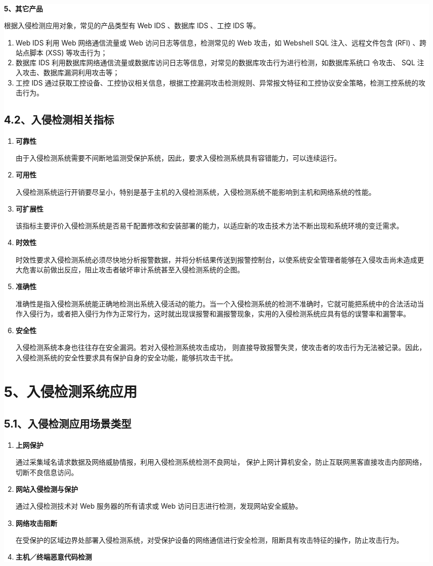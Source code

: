 

**5、其它产品**

根据入侵检测应用对象，常见的产品类型有 Web IDS 、数据库 IDS 、工控 IDS 等。

1. Web IDS 利用 Web 网络通信流量或 Web 访问日志等信息，检测常见的 Web 攻击，如 Webshell SQL 注入、远程文件包含 (RFI) 、跨站点脚本 (XSS) 等攻击行为；
2. 数据库 IDS 利用数据库网络通信流量或数据库访问日志等信息，对常见的数据库攻击行为进行检测，如数据库系统口 令攻击、 SQL 注入攻击、数据库漏洞利用攻击等；
3. 工控 IDS 通过获取工控设备、工控协议相关信息，根据工控漏洞攻击检测规则、异常报文特征和工控协议安全策略，检测工控系统的攻击行为。




## 4.2、入侵检测相关指标

1. **可靠性**

   由于入侵检测系统需要不间断地监测受保护系统，因此，要求入侵检测系统具有容错能力，可以连续运行。

2. **可用性**

   入侵检测系统运行开销要尽呈小，特别是基于主机的入侵检测系统，入侵检测系统不能影响到主机和网络系统的性能。

3. **可扩展性**

   该指标主要评价入侵检测系统是否易千配置修改和安装部署的能力，以适应新的攻击技术方法不断出现和系统环境的变迁需求。

4. **时效性**

   时效性要求入侵检测系统必须尽快地分析报警数据，并将分析结果传送到报警控制台，以使系统安全管理者能够在入侵攻击尚未造成更大危害以前做出反应，阻止攻击者破坏审计系统甚至入侵检测系统的企图。

5. **准确性**

   准确性是指入侵检测系统能正确地检测出系统入侵活动的能力。当一个入侵检测系统的检测不准确时，它就可能把系统中的合法活动当作入侵行为，或者把入侵行为作为正常行为，这时就出现误报警和漏报警现象，实用的入侵检测系统应具有低的误警率和漏警率。

6. **安全性**

   入侵检测系统本身也往往存在安全漏洞。若对入侵检测系统攻击成功， 则直接导致报警失灵，使攻击者的攻击行为无法被记录。因此，入侵检测系统的安全性要求具有保护自身的安全功能，能够抗攻击干扰。




# 5、入侵检测系统应用

## 5.1、入侵检测应用场景类型

1. **上网保护**

   通过采集域名请求数据及网络威胁情报，利用入侵检测系统检测不良网址， 保护上网计算机安全，防止互联网黑客直接攻击内部网络，切断不良信息访问。

2. **网站入侵检测与保护**

   通过入侵检测技术对 Web 服务器的所有请求或 Web 访问日志进行检测，发现网站安全威胁。

3. **网络攻击阻断**

   在受保护的区域边界处部署入侵检测系统，对受保护设备的网络通信进行安全检测，阻断具有攻击特征的操作，防止攻击行为。

4. **主机／终端恶意代码检测**
